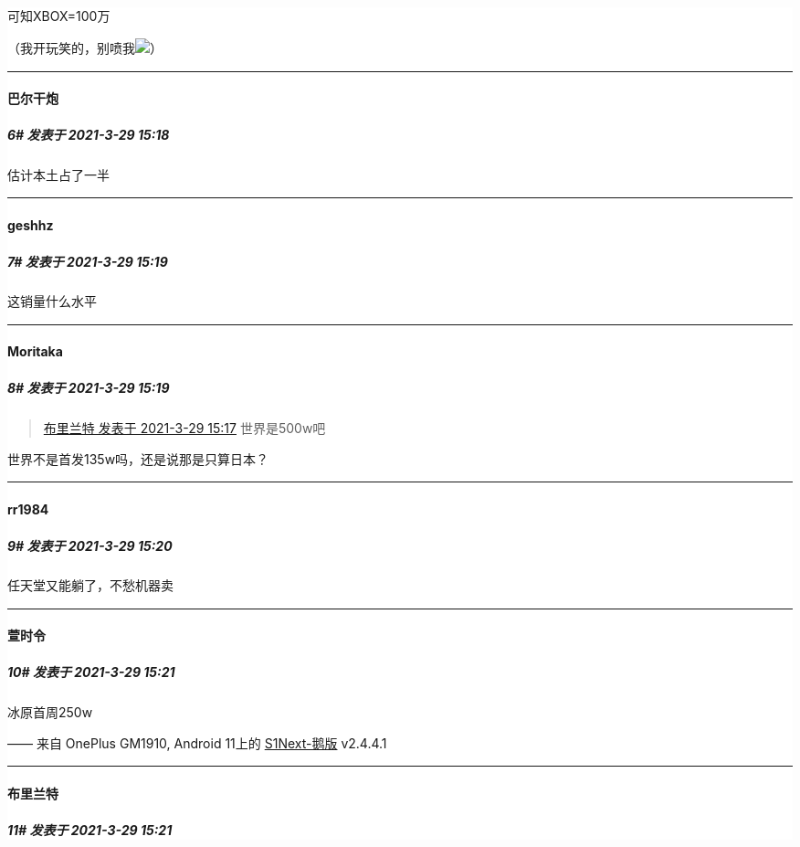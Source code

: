 
可知XBOX=100万


（我开玩笑的，别喷我<img src="https://static.saraba1st.com/image/smiley/face2017/077.png" referrerpolicy="no-referrer">）


*****

####  巴尔干炮  
##### 6#       发表于 2021-3-29 15:18


估计本土占了一半


*****

####  geshhz  
##### 7#       发表于 2021-3-29 15:19


这销量什么水平


*****

####  Moritaka  
##### 8#       发表于 2021-3-29 15:19


<blockquote><a href="httphttps://bbs.saraba1st.com/2b/forum.php?mod=redirect&amp;goto=findpost&amp;pid=50768257&amp;ptid=1995619" target="_blank">布里兰特 发表于 2021-3-29 15:17</a>
世界是500w吧</blockquote>
世界不是首发135w吗，还是说那是只算日本？


*****

####  rr1984  
##### 9#       发表于 2021-3-29 15:20


任天堂又能躺了，不愁机器卖


*****

####  萱时令  
##### 10#       发表于 2021-3-29 15:21


冰原首周250w

—— 来自 OnePlus GM1910, Android 11上的 [S1Next-鹅版](https://github.com/ykrank/S1-Next/releases) v2.4.4.1


*****

####  布里兰特  
##### 11#       发表于 2021-3-29 15:21
